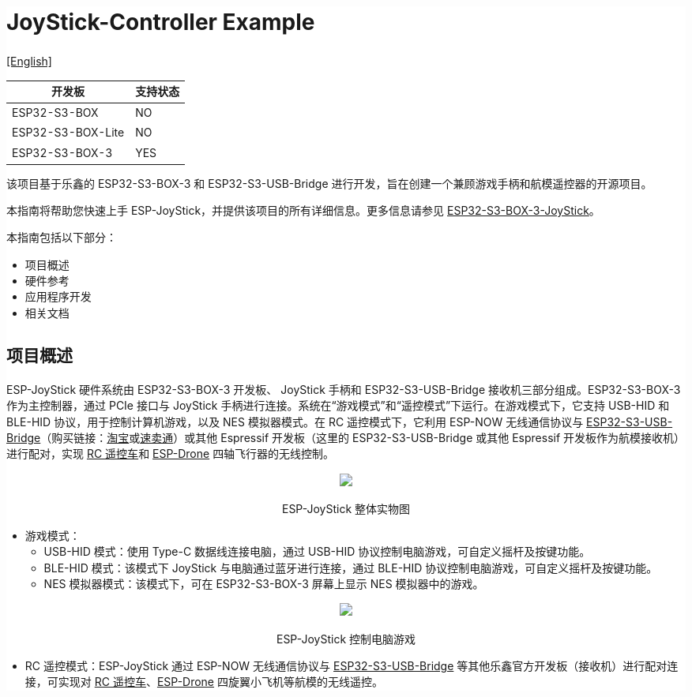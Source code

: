 
# JoyStick-Controller Example

[[English]](README.md)

| 开发板             | 支持状态        |
| ----------------- | -------------- |
| ESP32-S3-BOX      | NO             |
| ESP32-S3-BOX-Lite | NO             |
| ESP32-S3-BOX-3    | YES            |

该项目基于乐鑫的 ESP32-S3-BOX-3 和 ESP32-S3-USB-Bridge 进行开发，旨在创建一个兼顾游戏手柄和航模遥控器的开源项目。

本指南将帮助您快速上手 ESP-JoyStick，并提供该项目的所有详细信息。更多信息请参见 [ESP32-S3-BOX-3-JoyStick](https://oshwhub.com/esp-college/esp_box_3_joystick)。

本指南包括以下部分：
- 项目概述
- 硬件参考
- 应用程序开发
- 相关文档

## 项目概述

ESP-JoyStick 硬件系统由 ESP32-S3-BOX-3 开发板、 JoyStick 手柄和 ESP32-S3-USB-Bridge 接收机三部分组成。ESP32-S3-BOX-3 作为主控制器，通过 PCIe 接口与 JoyStick 手柄进行连接。系统在“游戏模式”和“遥控模式”下运行。在游戏模式下，它支持 USB-HID 和 BLE-HID 协议，用于控制计算机游戏，以及 NES 模拟器模式。在 RC 遥控模式下，它利用 ESP-NOW 无线通信协议与 [ESP32-S3-USB-Bridge](https://docs.espressif.com/projects/espressif-esp-dev-kits/zh_CN/latest/esp32s3/esp32-s3-usb-bridge/user_guide.html)（购买链接：[淘宝](https://item.taobao.com/item.htm?ft=t&id=753321694177)或[速卖通](https://www.aliexpress.us/item/3256806114330511.html?gatewayAdapt=glo2usa4itemAdapt)）或其他 Espressif 开发板（这里的 ESP32-S3-USB-Bridge 或其他 Espressif 开发板作为航模接收机）进行配对，实现 [RC 遥控车](examples/esp_joystick/joystick_rc_receiver)和 [ESP-Drone](https://docs.espressif.com/projects/espressif-esp-drone/en/latest/gettingstarted.html) 四轴飞行器的无线控制。

<div align="center">
<img src="https://dl.espressif.com/ae/esp-box/ESP32-S3-BOX-3-JoyStick-overall.png/ESP32-S3-BOX-3-JoyStick-overall.png" width="60%">
<p>ESP-JoyStick 整体实物图</p>
</div>

- 游戏模式：
  - USB-HID 模式：使用 Type-C 数据线连接电脑，通过 USB-HID 协议控制电脑游戏，可自定义摇杆及按键功能。
  - BLE-HID 模式：该模式下 JoyStick 与电脑通过蓝牙进行连接，通过 BLE-HID 协议控制电脑游戏，可自定义摇杆及按键功能。
  - NES 模拟器模式：该模式下，可在 ESP32-S3-BOX-3 屏幕上显示 NES 模拟器中的游戏。

<div align="center">
<img src="https://dl.espressif.com/ae/esp-box/control_pc_games.gif/control_pc_games.gif" width="60%">
<p>ESP-JoyStick 控制电脑游戏</p>
</div>

- RC 遥控模式：ESP-JoyStick 通过 ESP-NOW 无线通信协议与 [ESP32-S3-USB-Bridge](https://docs.espressif.com/projects/espressif-esp-dev-kits/zh_CN/latest/esp32s3/esp32-s3-usb-bridge/user_guide.html) 等其他乐鑫官方开发板（接收机）进行配对连接，可实现对 [RC 遥控车](examples/esp_joystick/joystick_rc_receiver)、[ESP-Drone](https://docs.espressif.com/projects/espressif-esp-drone/en/latest/gettingstarted.html) 四旋翼小飞机等航模的无线遥控。
